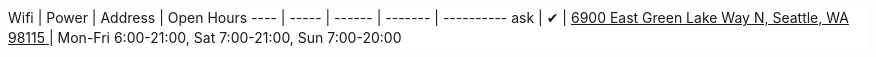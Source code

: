<p>
 Wifi | Power | Address | Open Hours
---- | ----- | ------ | ------- | ----------
ask | ✔ |
 <a href="https://goo.gl/maps/hgjYxwLr8sS2">
  6900 East Green Lake Way N, Seattle, WA 98115
 </a>
 | Mon-Fri 6:00-21:00, Sat 7:00-21:00, Sun 7:00-20:00
</p>
